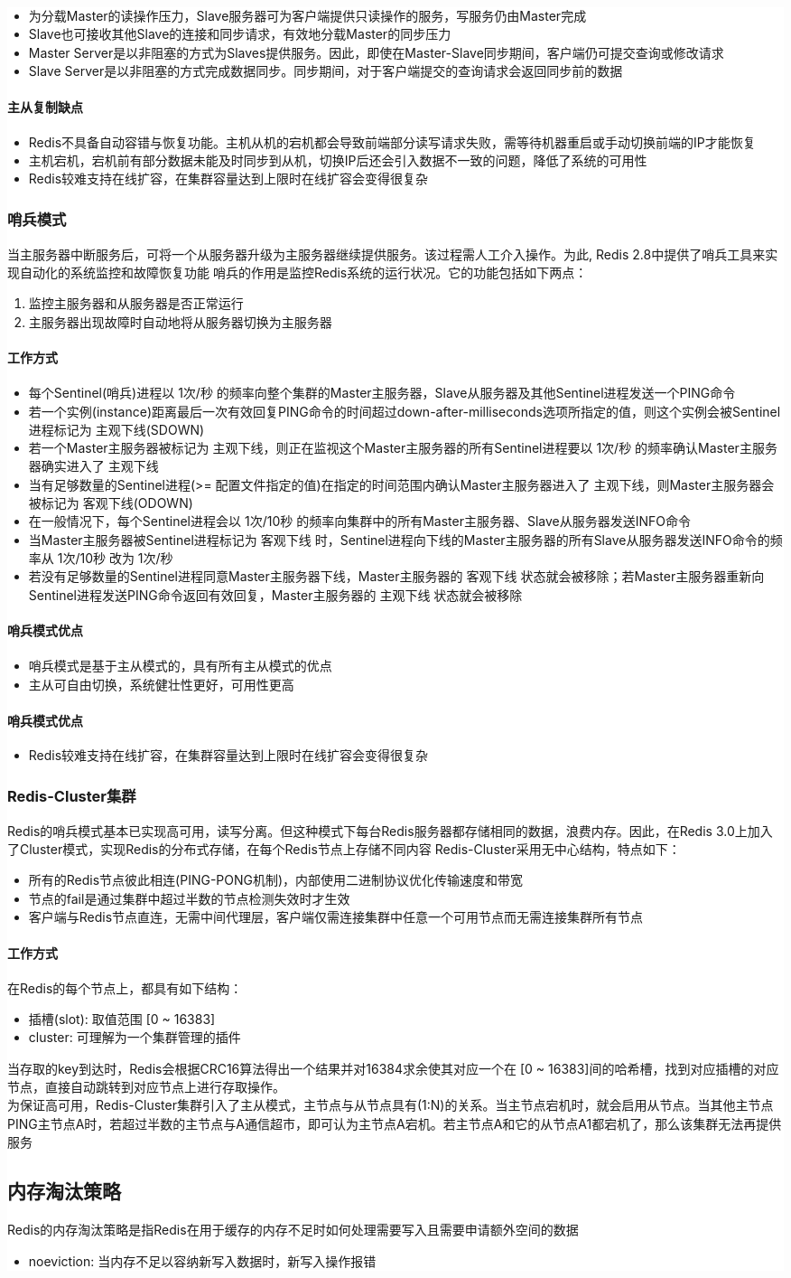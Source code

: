 * 为分载Master的读操作压力，Slave服务器可为客户端提供只读操作的服务，写服务仍由Master完成
* Slave也可接收其他Slave的连接和同步请求，有效地分载Master的同步压力
* Master Server是以非阻塞的方式为Slaves提供服务。因此，即使在Master-Slave同步期间，客户端仍可提交查询或修改请求
* Slave Server是以非阻塞的方式完成数据同步。同步期间，对于客户端提交的查询请求会返回同步前的数据
#### 主从复制缺点
* Redis不具备自动容错与恢复功能。主机从机的宕机都会导致前端部分读写请求失败，需等待机器重启或手动切换前端的IP才能恢复
* 主机宕机，宕机前有部分数据未能及时同步到从机，切换IP后还会引入数据不一致的问题，降低了系统的可用性
* Redis较难支持在线扩容，在集群容量达到上限时在线扩容会变得很复杂

### 哨兵模式
当主服务器中断服务后，可将一个从服务器升级为主服务器继续提供服务。该过程需人工介入操作。为此, Redis 2.8中提供了哨兵工具来实现自动化的系统监控和故障恢复功能
哨兵的作用是监控Redis系统的运行状况。它的功能包括如下两点：
1. 监控主服务器和从服务器是否正常运行
2. 主服务器出现故障时自动地将从服务器切换为主服务器
#### 工作方式
* 每个Sentinel(哨兵)进程以 1次/秒 的频率向整个集群的Master主服务器，Slave从服务器及其他Sentinel进程发送一个PING命令
* 若一个实例(instance)距离最后一次有效回复PING命令的时间超过down-after-milliseconds选项所指定的值，则这个实例会被Sentinel进程标记为 主观下线(SDOWN)
* 若一个Master主服务器被标记为 主观下线，则正在监视这个Master主服务器的所有Sentinel进程要以 1次/秒 的频率确认Master主服务器确实进入了 主观下线
* 当有足够数量的Sentinel进程(>= 配置文件指定的值)在指定的时间范围内确认Master主服务器进入了 主观下线，则Master主服务器会被标记为 客观下线(ODOWN)
* 在一般情况下，每个Sentinel进程会以 1次/10秒 的频率向集群中的所有Master主服务器、Slave从服务器发送INFO命令
* 当Master主服务器被Sentinel进程标记为 客观下线 时，Sentinel进程向下线的Master主服务器的所有Slave从服务器发送INFO命令的频率从 1次/10秒 改为 1次/秒
* 若没有足够数量的Sentinel进程同意Master主服务器下线，Master主服务器的 客观下线 状态就会被移除；若Master主服务器重新向Sentinel进程发送PING命令返回有效回复，Master主服务器的 主观下线 状态就会被移除
#### 哨兵模式优点
* 哨兵模式是基于主从模式的，具有所有主从模式的优点
* 主从可自由切换，系统健壮性更好，可用性更高
#### 哨兵模式优点
* Redis较难支持在线扩容，在集群容量达到上限时在线扩容会变得很复杂

### Redis-Cluster集群
Redis的哨兵模式基本已实现高可用，读写分离。但这种模式下每台Redis服务器都存储相同的数据，浪费内存。因此，在Redis 3.0上加入了Cluster模式，实现Redis的分布式存储，在每个Redis节点上存储不同内容
Redis-Cluster采用无中心结构，特点如下：
* 所有的Redis节点彼此相连(PING-PONG机制)，内部使用二进制协议优化传输速度和带宽
* 节点的fail是通过集群中超过半数的节点检测失效时才生效
* 客户端与Redis节点直连，无需中间代理层，客户端仅需连接集群中任意一个可用节点而无需连接集群所有节点
#### 工作方式
在Redis的每个节点上，都具有如下结构：
* 插槽(slot): 取值范围 [0 ~ 16383]
* cluster: 可理解为一个集群管理的插件  

当存取的key到达时，Redis会根据CRC16算法得出一个结果并对16384求余使其对应一个在 [0 ~ 16383]间的哈希槽，找到对应插槽的对应节点，直接自动跳转到对应节点上进行存取操作。  
为保证高可用，Redis-Cluster集群引入了主从模式，主节点与从节点具有(1:N)的关系。当主节点宕机时，就会启用从节点。当其他主节点PING主节点A时，若超过半数的主节点与A通信超市，即可认为主节点A宕机。若主节点A和它的从节点A1都宕机了，那么该集群无法再提供服务

## 内存淘汰策略
Redis的内存淘汰策略是指Redis在用于缓存的内存不足时如何处理需要写入且需要申请额外空间的数据
* noeviction: 当内存不足以容纳新写入数据时，新写入操作报错
